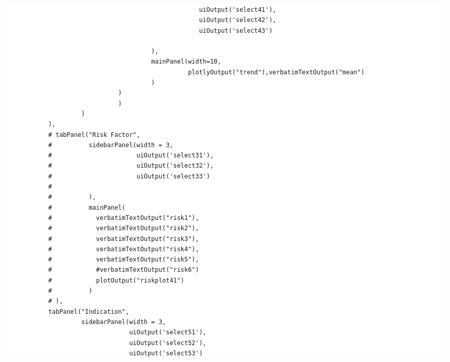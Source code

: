                                                          uiOutput('select41'),
                                                         uiOutput('select42'),
                                                         uiOutput('select43')
                                                         
                                            ),
                                            mainPanel(width=10,
                                                      plotlyOutput("trend"),verbatimTextOutput("mean")
                                            )
                                   )
                                   )
                         )
                ),
                # tabPanel("Risk Factor",
                #          sidebarPanel(width = 3,
                #                       uiOutput('select31'),
                #                       uiOutput('select32'),
                #                       uiOutput('select33')
                # 
                #          ),
                #          mainPanel(
                #            verbatimTextOutput("risk1"),
                #            verbatimTextOutput("risk2"),
                #            verbatimTextOutput("risk3"),
                #            verbatimTextOutput("risk4"),
                #            verbatimTextOutput("risk5"),
                #            #verbatimTextOutput("risk6")
                #            plotOutput("riskplot41")
                #          )
                # ),
                tabPanel("Indication",
                         sidebarPanel(width = 3,
                                      uiOutput('select51'),
                                      uiOutput('select52'),
                                      uiOutput('select53')

